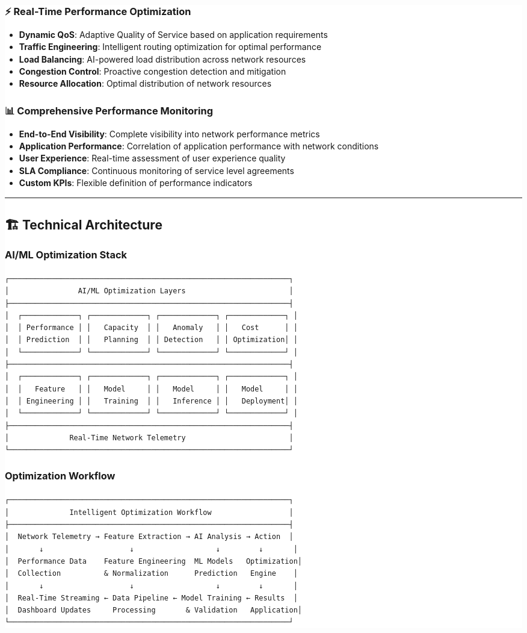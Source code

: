 ### **⚡ Real-Time Performance Optimization**
- **Dynamic QoS**: Adaptive Quality of Service based on application requirements
- **Traffic Engineering**: Intelligent routing optimization for optimal performance
- **Load Balancing**: AI-powered load distribution across network resources
- **Congestion Control**: Proactive congestion detection and mitigation
- **Resource Allocation**: Optimal distribution of network resources

### **📊 Comprehensive Performance Monitoring**
- **End-to-End Visibility**: Complete visibility into network performance metrics
- **Application Performance**: Correlation of application performance with network conditions
- **User Experience**: Real-time assessment of user experience quality
- **SLA Compliance**: Continuous monitoring of service level agreements
- **Custom KPIs**: Flexible definition of performance indicators

---

## 🏗️ **Technical Architecture**

### **AI/ML Optimization Stack**
```
┌─────────────────────────────────────────────────────────────────┐
│                AI/ML Optimization Layers                        │
├─────────────────────────────────────────────────────────────────┤
│  ┌─────────────┐ ┌─────────────┐ ┌─────────────┐ ┌─────────────┐ │
│  │ Performance │ │   Capacity  │ │   Anomaly   │ │   Cost      │ │
│  │ Prediction  │ │   Planning  │ │ Detection   │ │ Optimization│ │
│  └─────────────┘ └─────────────┘ └─────────────┘ └─────────────┘ │
├─────────────────────────────────────────────────────────────────┤
│  ┌─────────────┐ ┌─────────────┐ ┌─────────────┐ ┌─────────────┐ │
│  │   Feature   │ │   Model     │ │   Model     │ │   Model     │ │
│  │ Engineering │ │   Training  │ │   Inference │ │   Deployment│ │
│  └─────────────┘ └─────────────┘ └─────────────┘ └─────────────┘ │
├─────────────────────────────────────────────────────────────────┤
│              Real-Time Network Telemetry                        │
└─────────────────────────────────────────────────────────────────┘
```

### **Optimization Workflow**
```
┌─────────────────────────────────────────────────────────────────┐
│              Intelligent Optimization Workflow                  │
├─────────────────────────────────────────────────────────────────┤
│  Network Telemetry → Feature Extraction → AI Analysis → Action  │
│       ↓                    ↓                   ↓         ↓       │
│  Performance Data    Feature Engineering  ML Models   Optimization│
│  Collection          & Normalization      Prediction   Engine    │
│       ↓                    ↓                   ↓         ↓       │
│  Real-Time Streaming ← Data Pipeline ← Model Training ← Results  │
│  Dashboard Updates     Processing       & Validation   Application│
└─────────────────────────────────────────────────────────────────┘
```
